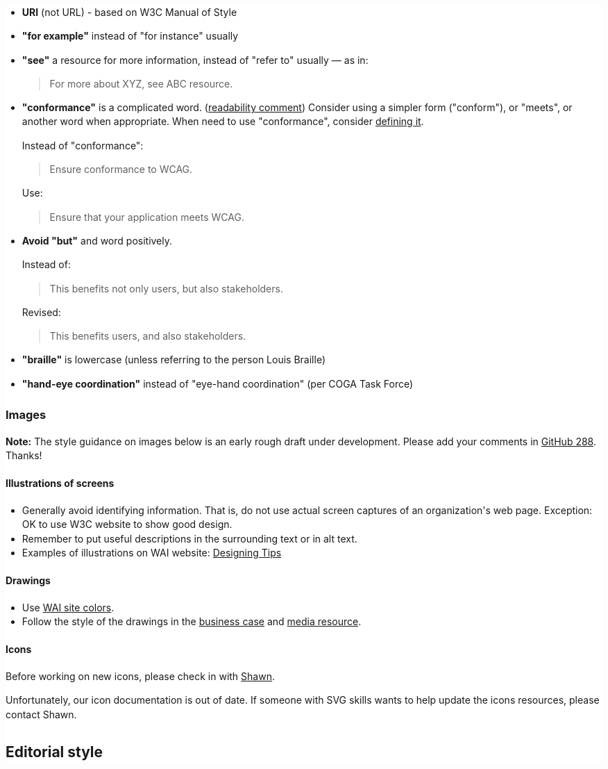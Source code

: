 * **URI** (not URL) - based on W3C Manual of Style
* **"for example"** instead of "for instance" usually
* **"see"** a resource for more information, instead of "refer to" usually — as in:

  > For more about XYZ, see ABC resource.

* **"conformance"** is a complicated word. ([readability comment](https://github.com/w3c/wai-website/issues/7)) Consider using a simpler form ("conform"), or "meets", or another word when appropriate. When need to use "conformance", consider [defining it](https://w3c.github.io/wai-eval-overview/test-evaluate/#conformance).

  Instead of "conformance":
  > Ensure conformance to WCAG.
  
  Use:
  > Ensure that your application meets WCAG.
  
* **Avoid "but"** and word positively.

  Instead of:

  > This benefits not only users, but also stakeholders.

  Revised:

  > This benefits users, and also stakeholders.

* **"braille"** is lowercase (unless referring to the person Louis Braille)
* **"hand-eye coordination"** instead of "eye-hand coordination" (per COGA Task Force)

### Images

**Note:** The style guidance on images below is an early rough draft under development.
Please add your comments in [GitHub 288](https://github.com/w3c/wai-website/issues/288). Thanks!

#### Illustrations of screens

* Generally avoid identifying information. That is, do not use actual screen captures of an organization's web page.
  Exception: OK to use W3C website to show good design.
* Remember to put useful descriptions in the surrounding text or in alt text.
* Examples of illustrations on WAI website: [Designing Tips](https://www.w3.org/WAI/tips/designing/)

#### Drawings

* Use [WAI site colors](https://wai-website-theme.netlify.app/components/colors/).
* Follow the style of the drawings in the [business case](https://www.w3.org/WAI/business-case/) and [media resource](https://www.w3.org/WAI/media/av/).

#### Icons

Before working on new icons, please check in with [Shawn](https://www.w3.org/People/Shawn/).

Unfortunately, our icon documentation is out of date. If someone with SVG skills wants to help update the icons resources, please contact Shawn. 

## Editorial style
